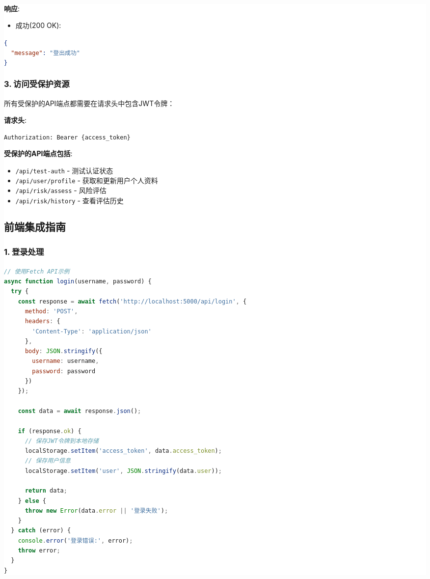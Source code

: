 **响应**:
- 成功(200 OK):
```json
{
  "message": "登出成功"
}
```

### 3. 访问受保护资源

所有受保护的API端点都需要在请求头中包含JWT令牌：

**请求头**:
```
Authorization: Bearer {access_token}
```

**受保护的API端点包括**:
- `/api/test-auth` - 测试认证状态
- `/api/user/profile` - 获取和更新用户个人资料
- `/api/risk/assess` - 风险评估
- `/api/risk/history` - 查看评估历史

## 前端集成指南

### 1. 登录处理

```javascript
// 使用Fetch API示例
async function login(username, password) {
  try {
    const response = await fetch('http://localhost:5000/api/login', {
      method: 'POST',
      headers: {
        'Content-Type': 'application/json'
      },
      body: JSON.stringify({
        username: username,
        password: password
      })
    });
    
    const data = await response.json();
    
    if (response.ok) {
      // 保存JWT令牌到本地存储
      localStorage.setItem('access_token', data.access_token);
      // 保存用户信息
      localStorage.setItem('user', JSON.stringify(data.user));
      
      return data;
    } else {
      throw new Error(data.error || '登录失败');
    }
  } catch (error) {
    console.error('登录错误:', error);
    throw error;
  }
}
```
